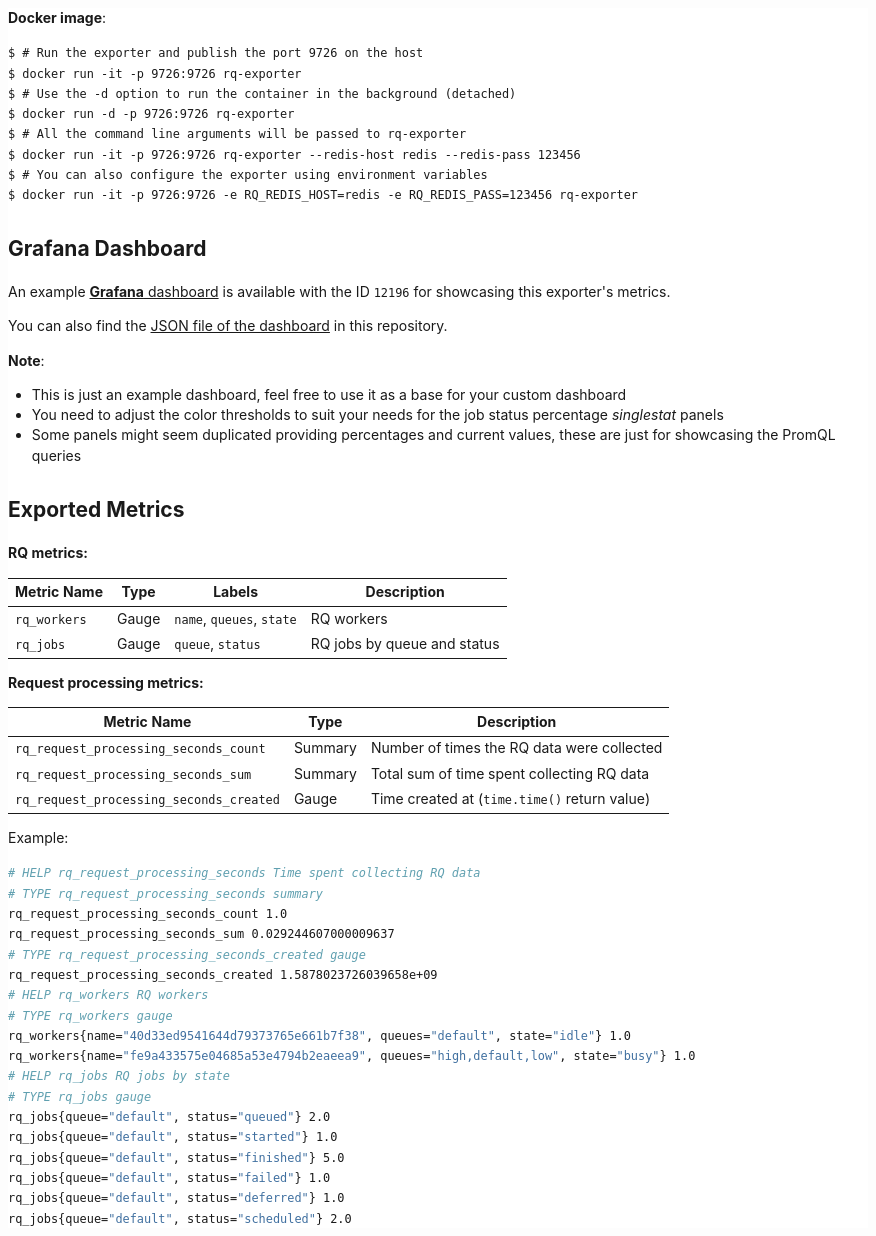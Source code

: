 **Docker image**:

```console
$ # Run the exporter and publish the port 9726 on the host
$ docker run -it -p 9726:9726 rq-exporter
$ # Use the -d option to run the container in the background (detached)
$ docker run -d -p 9726:9726 rq-exporter
$ # All the command line arguments will be passed to rq-exporter
$ docker run -it -p 9726:9726 rq-exporter --redis-host redis --redis-pass 123456
$ # You can also configure the exporter using environment variables
$ docker run -it -p 9726:9726 -e RQ_REDIS_HOST=redis -e RQ_REDIS_PASS=123456 rq-exporter
```

## Grafana Dashboard

An example [**Grafana** dashboard](https://grafana.com/grafana/dashboards/12196) is available with the ID `12196` for showcasing this exporter's metrics.

You can also find the [JSON file of the dashboard](https://github.com/mdawar/rq-exporter/tree/master/grafana/rq-dashboard.json) in this repository.

**Note**:

- This is just an example dashboard, feel free to use it as a base for your custom dashboard
- You need to adjust the color thresholds to suit your needs for the job status percentage *singlestat* panels
- Some panels might seem duplicated providing percentages and current values, these are just for showcasing the PromQL queries

## Exported Metrics

**RQ metrics:**

Metric Name | Type | Labels | Description
----------- | ---- | ------ | -----------
`rq_workers` | Gauge | `name`, `queues`, `state` | RQ workers
`rq_jobs` | Gauge | `queue`, `status` | RQ jobs by queue and status

**Request processing metrics:**

Metric Name | Type | Description
----------- | ---- | -----------
`rq_request_processing_seconds_count` | Summary | Number of times the RQ data were collected
`rq_request_processing_seconds_sum` | Summary | Total sum of time spent collecting RQ data
`rq_request_processing_seconds_created` | Gauge | Time created at (`time.time()` return value)

Example:

```bash
# HELP rq_request_processing_seconds Time spent collecting RQ data
# TYPE rq_request_processing_seconds summary
rq_request_processing_seconds_count 1.0
rq_request_processing_seconds_sum 0.029244607000009637
# TYPE rq_request_processing_seconds_created gauge
rq_request_processing_seconds_created 1.5878023726039658e+09
# HELP rq_workers RQ workers
# TYPE rq_workers gauge
rq_workers{name="40d33ed9541644d79373765e661b7f38", queues="default", state="idle"} 1.0
rq_workers{name="fe9a433575e04685a53e4794b2eaeea9", queues="high,default,low", state="busy"} 1.0
# HELP rq_jobs RQ jobs by state
# TYPE rq_jobs gauge
rq_jobs{queue="default", status="queued"} 2.0
rq_jobs{queue="default", status="started"} 1.0
rq_jobs{queue="default", status="finished"} 5.0
rq_jobs{queue="default", status="failed"} 1.0
rq_jobs{queue="default", status="deferred"} 1.0
rq_jobs{queue="default", status="scheduled"} 2.0
```